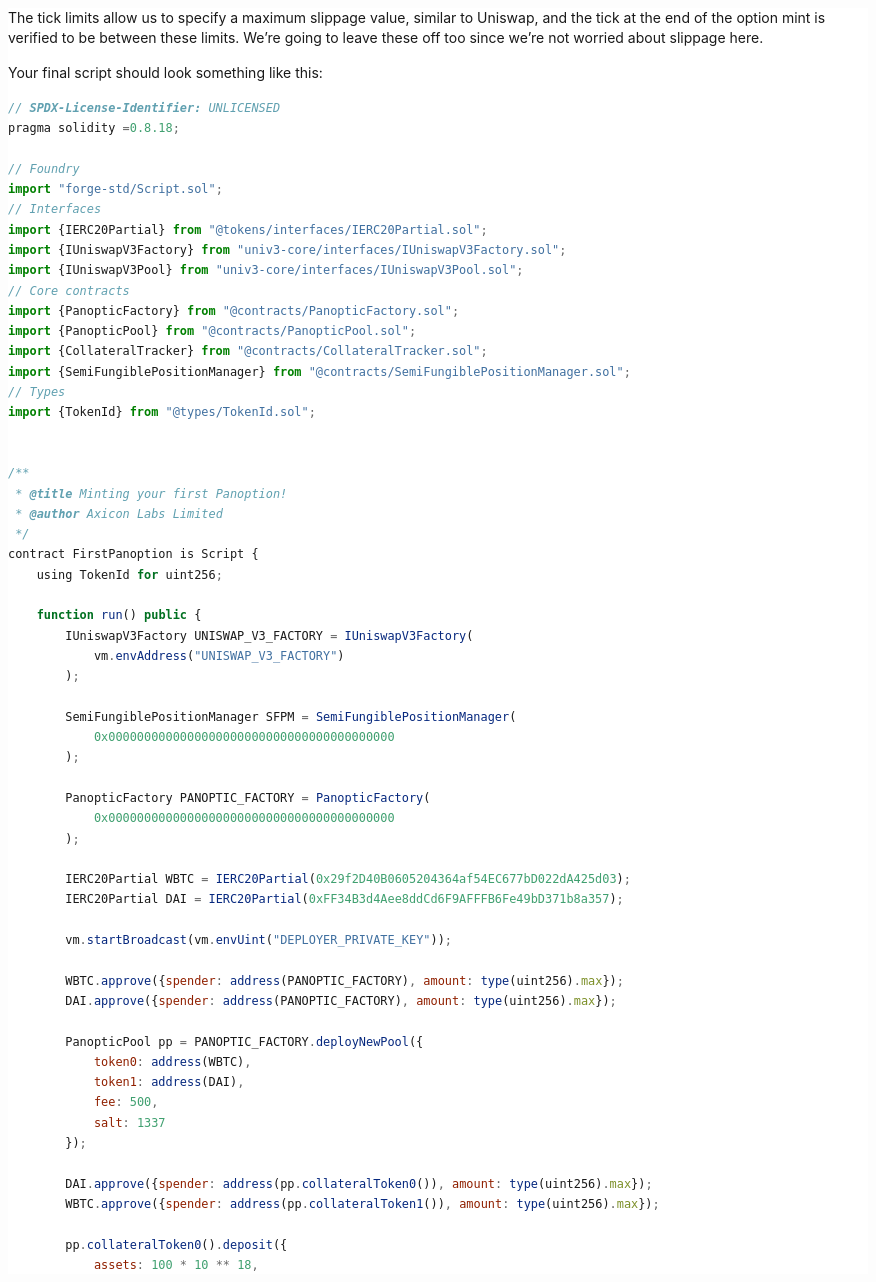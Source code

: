 The tick limits allow us to specify a maximum slippage value, similar to Uniswap, and the tick at the end of the option mint is verified to be between these limits. We’re going to leave these off too since we’re not worried about slippage here.

Your final script should look something like this:
```javascript
// SPDX-License-Identifier: UNLICENSED
pragma solidity =0.8.18;

// Foundry
import "forge-std/Script.sol";
// Interfaces
import {IERC20Partial} from "@tokens/interfaces/IERC20Partial.sol";
import {IUniswapV3Factory} from "univ3-core/interfaces/IUniswapV3Factory.sol";
import {IUniswapV3Pool} from "univ3-core/interfaces/IUniswapV3Pool.sol";
// Core contracts
import {PanopticFactory} from "@contracts/PanopticFactory.sol";
import {PanopticPool} from "@contracts/PanopticPool.sol";
import {CollateralTracker} from "@contracts/CollateralTracker.sol";
import {SemiFungiblePositionManager} from "@contracts/SemiFungiblePositionManager.sol";
// Types
import {TokenId} from "@types/TokenId.sol";


/**
 * @title Minting your first Panoption!
 * @author Axicon Labs Limited
 */
contract FirstPanoption is Script {
    using TokenId for uint256;

    function run() public {
        IUniswapV3Factory UNISWAP_V3_FACTORY = IUniswapV3Factory(
            vm.envAddress("UNISWAP_V3_FACTORY")
        );

        SemiFungiblePositionManager SFPM = SemiFungiblePositionManager(
            0x0000000000000000000000000000000000000000
        );

        PanopticFactory PANOPTIC_FACTORY = PanopticFactory(
            0x0000000000000000000000000000000000000000
        );

        IERC20Partial WBTC = IERC20Partial(0x29f2D40B0605204364af54EC677bD022dA425d03);
        IERC20Partial DAI = IERC20Partial(0xFF34B3d4Aee8ddCd6F9AFFFB6Fe49bD371b8a357);

        vm.startBroadcast(vm.envUint("DEPLOYER_PRIVATE_KEY"));

        WBTC.approve({spender: address(PANOPTIC_FACTORY), amount: type(uint256).max});
        DAI.approve({spender: address(PANOPTIC_FACTORY), amount: type(uint256).max});

        PanopticPool pp = PANOPTIC_FACTORY.deployNewPool({
            token0: address(WBTC),
            token1: address(DAI),
            fee: 500,
            salt: 1337
        });

        DAI.approve({spender: address(pp.collateralToken0()), amount: type(uint256).max});
        WBTC.approve({spender: address(pp.collateralToken1()), amount: type(uint256).max});

        pp.collateralToken0().deposit({
            assets: 100 * 10 ** 18,
```